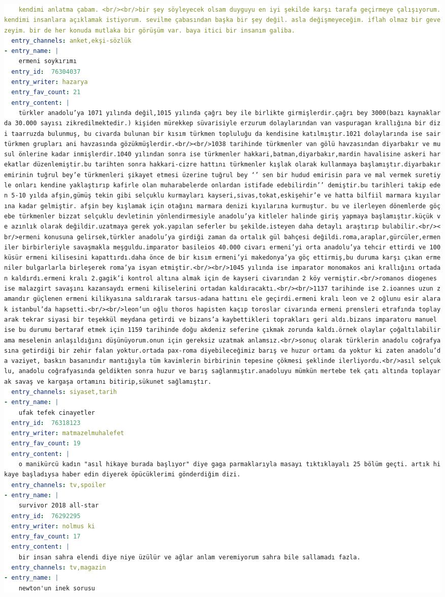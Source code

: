```yaml
    kendimi anlatma çabam. <br/><br/>bir şey söyleyecek olsam duyguyu en iyi şekilde karşı tarafa geçirmeye çalışıyorum. kendimi insanlara açıklamak istiyorum. sevilme çabasından başka bir şey değil. asla değişmeyeceğim. iflah olmaz bir gevezeyim. bir de her konuda mutlaka bir görüşüm var. baya itici bir insanım galiba.
  entry_channels: anket,ekşi-sözlük
- entry_name: |
    ermeni soykırımı
  entry_id:  76304037
  entry_writer: hazarya
  entry_fav_count: 21
  entry_content: |
    türkler anadolu’ya 1071 yılında değil,1015 yılında çağrı bey ile birlikte girmişlerdir.çağrı bey 3000(bazı kaynaklarda 30.000 sayısı zikredilmektedir.) kişiden mürekkep süvarisiyle erzurum dolaylarından van vaspuragan krallığına bir dizi taarruzda bulunmuş, bu civarda bulunan bir kısım türkmen topluluğu da kendisine katılmıştır.1021 dolaylarında ise sair türkmen grupları ani havzasında gözükmüşlerdir.<br/><br/>1038 tarihinde türkmenler van gölü havzasından diyarbakır ve musul önlerine kadar inmişlerdir.1040 yılından sonra ise türkmenler hakkari,batman,diyarbakır,mardin havalisine askeri harekatlar düzenlemiştir.bu tarihten sonra hakkari-cizre hattını türkmenler kışlak olarak kullanmaya başlamıştır.diyarbakır emirinin tuğrul bey’e türkmenleri şikayet etmesi üzerine tuğrul bey ‘’ sen bir hudud emirisin para ve mal vermek suretiyle onları kendine yaklaştırıp kafirle olan muharabelerde onlardan istifade edebilirdin’’ demiştir.bu tarihleri takip eden 5-10 yılda afşin,gümüş tekin gibi selçuklu kurmayları kayseri,sivas,tokat,eskişehir’e ve hatta bilfiil marmara kıyılarına kadar gelmiştir. afşin bey kışlamak için otağını marmara denizi kıyılarına kurmuştur. bu ve ilerleyen dönemlerde göçebe türkmenler bizzat selçuklu devletinin yönlendirmesiyle anadolu’ya kitleler halinde giriş yapmaya başlamıştır.küçük ve azınlık olarak değildir.uzatmaya gerek yok.yapılan seferler bu şekilde.isteyen daha detaylı araştırıp bulabilir.<br/><br/>ermeni konusuna gelirsek,türkler anadolu’ya girdiği zaman da ortalık gül bahçesi değildi.roma,araplar,gürcüler,ermeniler birbirleriyle savaşmakla meşguldu.imparator basileios 40.000 civarı ermeni’yi orta anadolu’ya tehcir ettirdi ve 100 küsür ermeni kilisesini kapattırdı.daha önce de bir kısım ermeni’yi makedonya’ya göç ettirmiş,bu duruma karşı çıkan ermeniler bulgarlarla birleşerek roma’ya isyan etmiştir.<br/><br/>1045 yılında ise imparator monomakos ani krallığını ortadan kaldırdı.ermeni kralı 2.gagik’i kontrol altına almak için de kayseri civarından 2 köy vermiştir.<br/>romanos diogenes ise malazgirt savaşını kazansaydı ermeni kiliselerini ortadan kaldıracaktı.<br/><br/>1137 tarihinde ise 2.ioannes uzun zamandır güçlenen ermeni kilikyasına saldırarak tarsus-adana hattını ele geçirdi.ermeni kralı leon ve 2 oğlunu esir alarak istanbul’da hapsetti.<br/><br/>leon’un oğlu thoros hapisten kaçıp toroslar civarında ermeni prensleri etrafında toplayarak tekrar siyasi bir teşekkül meydana getirdi ve bizans’a kaybettikleri toprakları geri aldı.bizans imparatoru manuel ise bu durumu bertaraf etmek için 1159 tarihinde doğu akdeniz seferine çıkmak zorunda kaldı.örnek olaylar çoğaltılabilir ama meselenin anlaşıldığını düşünüyorum.onun için gereksiz uzatmak anlamsız.<br/>sonuç olarak türklerin anadolu coğrafyasına getirdiği bir zehir falan yoktur.ortada pax-roma diyebileceğimiz barış ve huzur ortamı da yoktur ki zaten anadolu’da vaziyet, baskın basanındır mantığıyla tüm kavimlerin birbirinin tepesine çökmesi şeklinde ilerliyordu.<br/>asıl selçuklu, anadolu coğrafyasında geldikten sonra huzur ve barış sağlanmıştır.anadoluyu mümkün mertebe tek çatı altında toplayarak savaş ve kargaşa ortamını bitirip,sükunet sağlamıştır.
  entry_channels: siyaset,tarih
- entry_name: |
    ufak tefek cinayetler
  entry_id:  76318123
  entry_writer: matmazelmuhalefet
  entry_fav_count: 19
  entry_content: |
    o manikürcü kadın "asıl hikaye burada başlıyor" diye gaga parmaklarıyla masayı tıktıklayalı 25 bölüm geçti. artık hikaye başladıysa haber edin diyerek öpücüklerimi gönderdiğim dizi.
  entry_channels: tv,spoiler
- entry_name: |
    survivor 2018 all-star
  entry_id:  76292295
  entry_writer: nolmus ki
  entry_fav_count: 17
  entry_content: |
    bir insan sahra elendi diye niye üzülür ve ağlar anlam veremiyorum sahra bile sallamadı fazla.
  entry_channels: tv,magazin
- entry_name: |
    newton'un inek sorusu
```
